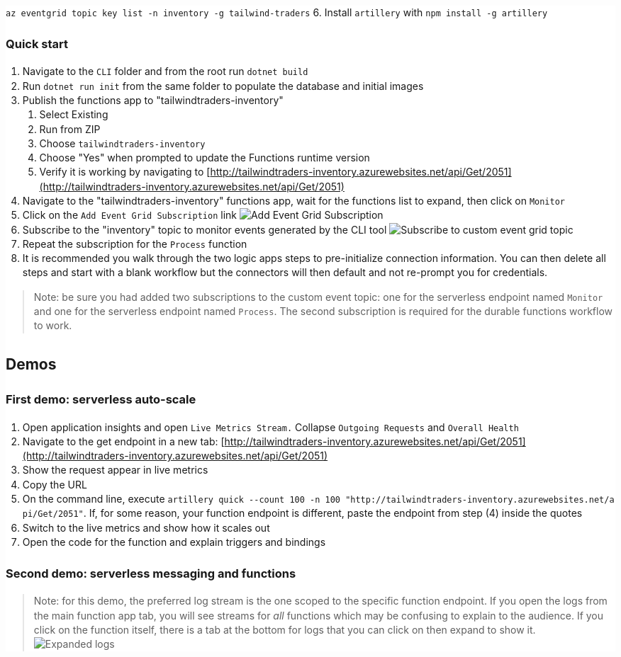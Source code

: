    `az eventgrid topic key list -n inventory -g tailwind-traders`
6. Install `artillery` with `npm install -g artillery`

### Quick start

1. Navigate to the `CLI` folder and from the root run `dotnet build`
2. Run `dotnet run init` from the same folder to populate the database and initial images
3. Publish the functions app to "tailwindtraders-inventory"  
    1. Select Existing  
    2. Run from ZIP
    3. Choose `tailwindtraders-inventory`
    4. Choose "Yes" when prompted to update the Functions runtime version
    5. Verify it is working by navigating to [http://tailwindtraders-inventory.azurewebsites.net/api/Get/2051](http://tailwindtraders-inventory.azurewebsites.net/api/Get/2051)
4. Navigate to the "tailwindtraders-inventory" functions app, wait for the functions list to expand, then click on `Monitor`
5. Click on the `Add Event Grid Subscription` link
   ![Add Event Grid Subscription](./assets/addsubscription.jpg)
6. Subscribe to the "inventory" topic to monitor events generated by the CLI tool
   ![Subscribe to custom event grid topic](./assets/subscriptiondialog.jpg)
7. Repeat the subscription for the `Process` function
8. It is recommended you walk through the two logic apps steps to pre-initialize connection information. You can then delete all steps and start with a blank workflow but the connectors will then default and not re-prompt you for credentials.

> Note: be sure you had added two subscriptions to the custom event topic: one for the serverless endpoint named `Monitor` and one for the serverless endpoint named `Process`. The second subscription is required for the durable functions workflow to work.

## Demos

### First demo: serverless auto-scale

1. Open application insights and open `Live Metrics Stream.` Collapse `Outgoing Requests` and `Overall Health`
2. Navigate to the get endpoint in a new tab:  [http://tailwindtraders-inventory.azurewebsites.net/api/Get/2051](http://tailwindtraders-inventory.azurewebsites.net/api/Get/2051)
3. Show the request appear in live metrics
4. Copy the URL
5. On the command line, execute `artillery quick --count 100 -n 100 "http://tailwindtraders-inventory.azurewebsites.net/api/Get/2051"`. If, for some reason, your function endpoint is different, paste the endpoint from step (4) inside the quotes
6. Switch to the live metrics and show how it scales out
7. Open the code for the function and explain triggers and bindings

### Second demo: serverless messaging and functions

> Note: for this demo, the preferred log stream is the one scoped to the specific function endpoint. If you open the logs from the main function app tab, you will see streams for *all* functions which may be confusing to explain to the audience. If you click on the function itself, there is a tab at the bottom for logs that you can click on then expand to show it. ![Expanded logs](./assets/expandlogs.jpg)
